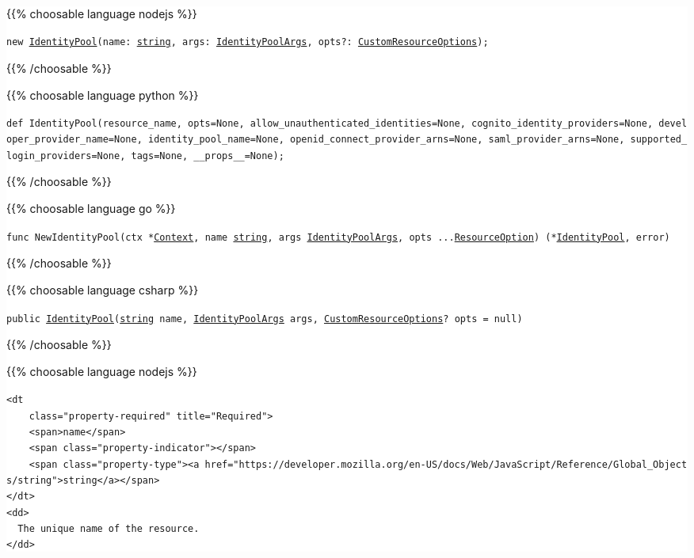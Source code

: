 
{{% choosable language nodejs %}}
<div class="highlight"><pre class="chroma"><code class="language-typescript" data-lang="typescript"><span class="k">new </span><span class="nx"><a href="/docs/reference/pkg/nodejs/pulumi/aws/cognito/#IdentityPool">IdentityPool</a></span><span class="p">(</span><span class="nx">name</span>: <span class="nx"><a href="https://developer.mozilla.org/en-US/docs/Web/JavaScript/Reference/Global_Objects/string">string</a></span><span class="p">, </span><span class="nx">args</span>: <span class="nx"><a href="/docs/reference/pkg/nodejs/pulumi/aws/cognito/#IdentityPoolArgs">IdentityPoolArgs</a></span><span class="p">, </span><span class="nx">opts</span>?: <span class="nx"><a href="/docs/reference/pkg/nodejs/pulumi/pulumi/#CustomResourceOptions">CustomResourceOptions</a></span><span class="p">);</span></code></pre></div>
{{% /choosable %}}

{{% choosable language python %}}
<div class="highlight"><pre class="chroma"><code class="language-python" data-lang="python"><span class="k">def </span><span class="nf">IdentityPool</span><span class="p">(resource_name, opts=None, </span>allow_unauthenticated_identities=None<span class="p">, </span>cognito_identity_providers=None<span class="p">, </span>developer_provider_name=None<span class="p">, </span>identity_pool_name=None<span class="p">, </span>openid_connect_provider_arns=None<span class="p">, </span>saml_provider_arns=None<span class="p">, </span>supported_login_providers=None<span class="p">, </span>tags=None<span class="p">, __props__=None);</span></code></pre></div>
{{% /choosable %}}

{{% choosable language go %}}
<div class="highlight"><pre class="chroma"><code class="language-go" data-lang="go"><span class="k">func </span>NewIdentityPool<span class="p">(</span><span class="nx">ctx</span> *<span class="nx"><a href="https://pkg.go.dev/github.com/pulumi/pulumi/sdk/v2/go/pulumi?tab=doc#Context">Context</a></span><span class="p">, </span><span class="nx">name</span> <span class="nx"><a href="https://golang.org/pkg/builtin/#string">string</a></span><span class="p">, </span><span class="nx">args</span> <span class="nx"><a href="https://pkg.go.dev/github.com/pulumi/pulumi-aws/sdk/v2/go/aws/cognito?tab=doc#IdentityPoolArgs">IdentityPoolArgs</a></span><span class="p">, </span><span class="nx">opts</span> ...<span class="nx"><a href="https://pkg.go.dev/github.com/pulumi/pulumi/sdk/v2/go/pulumi?tab=doc#ResourceOption">ResourceOption</a></span><span class="p">) (*<span class="nx"><a href="https://pkg.go.dev/github.com/pulumi/pulumi-aws/sdk/v2/go/aws/cognito?tab=doc#IdentityPool">IdentityPool</a></span>, error)</span></code></pre></div>
{{% /choosable %}}

{{% choosable language csharp %}}
<div class="highlight"><pre class="chroma"><code class="language-csharp" data-lang="csharp"><span class="k">public </span><span class="nx"><a href="/docs/reference/pkg/dotnet/Pulumi.Aws/Pulumi.Aws.Cognito.IdentityPool.html">IdentityPool</a></span><span class="p">(</span><span class="nx"><a href="https://docs.microsoft.com/en-us/dotnet/csharp/language-reference/builtin-types/built-in-types">string</a></span> <span class="nx">name<span class="p">, </span><span class="nx"><a href="/docs/reference/pkg/dotnet/Pulumi.Aws/Pulumi.Aws.Cognito.IdentityPoolArgs.html">IdentityPoolArgs</a></span> <span class="nx">args<span class="p">, </span><span class="nx"><a href="/docs/reference/pkg/dotnet/Pulumi/Pulumi.CustomResourceOptions.html">CustomResourceOptions</a></span>? <span class="nx">opts = null<span class="p">)</span></code></pre></div>
{{% /choosable %}}

{{% choosable language nodejs %}}

<dl class="resources-properties">
  
    <dt
        class="property-required" title="Required">
        <span>name</span>
        <span class="property-indicator"></span>
        <span class="property-type"><a href="https://developer.mozilla.org/en-US/docs/Web/JavaScript/Reference/Global_Objects/string">string</a></span>
    </dt>
    <dd>
      The unique name of the resource.
    </dd>
  